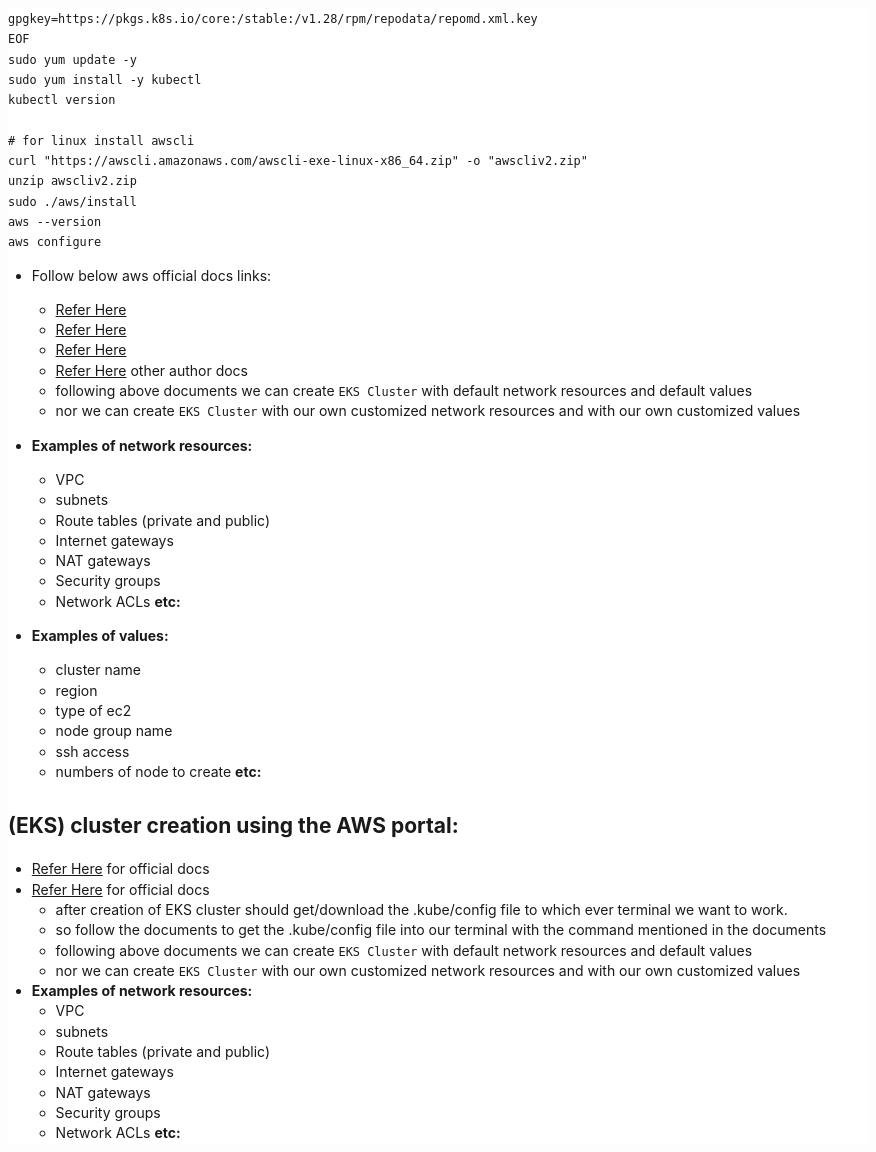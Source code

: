 ```
gpgkey=https://pkgs.k8s.io/core:/stable:/v1.28/rpm/repodata/repomd.xml.key
EOF
sudo yum update -y 
sudo yum install -y kubectl
kubectl version 

# for linux install awscli
curl "https://awscli.amazonaws.com/awscli-exe-linux-x86_64.zip" -o "awscliv2.zip"
unzip awscliv2.zip 
sudo ./aws/install
aws --version
aws configure
```
* Follow below aws official docs links:
  * [Refer Here](https://docs.aws.amazon.com/eks/latest/userguide/create-cluster.html)
  * [Refer Here](https://docs.aws.amazon.com/cli/latest/reference/eks/create-cluster.html)
  * [Refer Here](https://docs.aws.amazon.com/eks/latest/userguide/getting-started-console.html) 
  * [Refer Here](https://mycloudjourney.medium.com/provision-aws-eks-from-the-aws-console-8c253595a546) other author docs
  * following above documents we can create `EKS Cluster` with default network resources and default values
  * nor we can create `EKS Cluster` with our own customized network resources and with our own customized values
* **Examples of network resources:**
  * VPC
  * subnets
  * Route tables (private and public)
  * Internet gateways
  * NAT gateways
  * Security groups
  * Network ACLs **etc:**

* **Examples of values:**
  * cluster name
  * region
  * type of ec2
  * node group name
  * ssh access
  * numbers of node to create **etc:**

## (EKS) cluster creation using the AWS portal:  
* [Refer Here](https://docs.aws.amazon.com/eks/latest/userguide/create-cluster.html) for official docs
* [Refer Here](https://docs.aws.amazon.com/eks/latest/userguide/getting-started-console.html) for official docs
  * after creation of EKS cluster should get/download the .kube/config file to which ever terminal we want to work.
  * so follow the documents to get the .kube/config file into our terminal with the command mentioned in the documents
  * following above documents we can create `EKS Cluster` with default network resources and default values
  * nor we can create `EKS Cluster` with our own customized network resources and with our own customized values
* **Examples of network resources:**
  * VPC
  * subnets
  * Route tables (private and public)
  * Internet gateways
  * NAT gateways
  * Security groups
  * Network ACLs **etc:**
